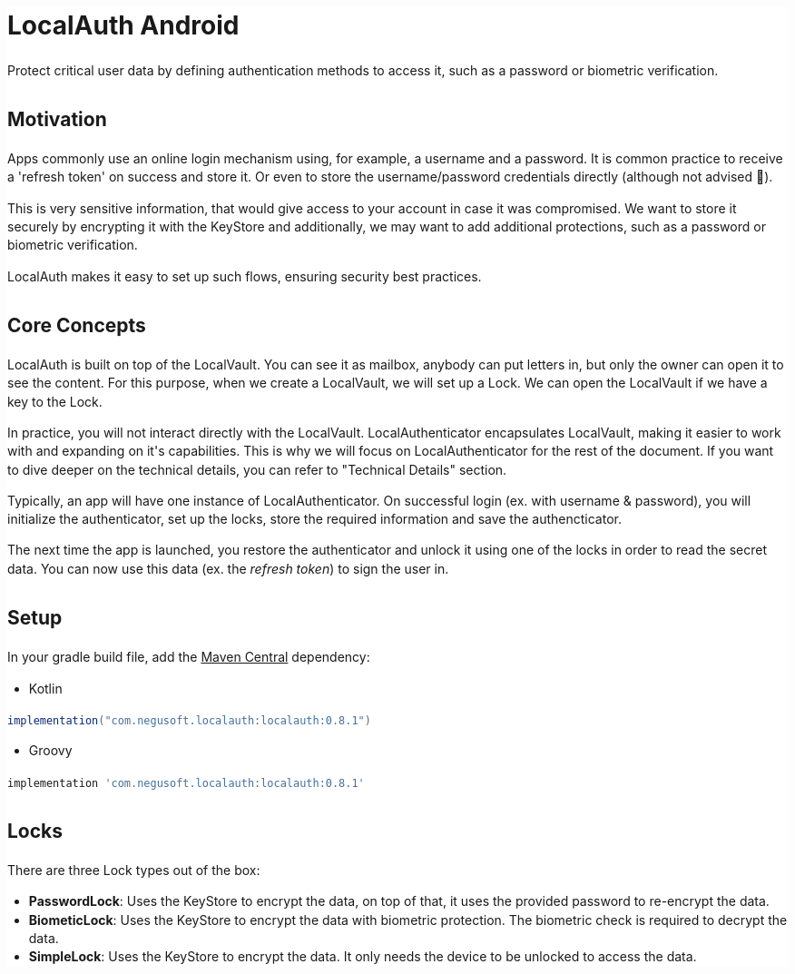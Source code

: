 # LocalAuth Android

Protect critical user data by defining authentication methods to access it, such as a password or biometric verification.


## Motivation

Apps commonly use an online login mechanism using, for example, a username and a password. It is common practice to receive a 'refresh token' on success and store it. Or even to store the username/password credentials directly (although not advised 🫣).

This is very sensitive information, that would give access to your account in case it was compromised. We want to store it securely by encrypting it with the KeyStore and additionally, we may want to add additional protections, such as a password or biometric verification.

LocalAuth makes it easy to set up such flows, ensuring security best practices.


## Core Concepts

LocalAuth is built on top of the LocalVault. You can see it as mailbox, anybody can put letters in, but only the owner can open it to see the content. For this purpose, when we create a LocalVault, we will set up a Lock. We can open the LocalVault if we have a key to the Lock.

In practice, you will not interact directly with the LocalVault. LocalAuthenticator encapsulates LocalVault, making it easier to work with and expanding on it's capabilities. This is why we will focus on LocalAuthenticator for the rest of the document. If you want to dive deeper on the technical details, you can refer to "Technical Details" section.

Typically, an app will have one instance of LocalAuthenticator. On successful login (ex. with username & password), you will initialize the authenticator, set up the locks, store the required information and save the authencticator.

The next time the app is launched, you restore the authenticator and unlock it using one of the locks in order to read the secret data. You can now use this data (ex. the _refresh token_) to sign the user in.


## Setup

In your gradle build file, add the [Maven Central][1] dependency:
 - Kotlin
```groovy
implementation("com.negusoft.localauth:localauth:0.8.1")
```
 - Groovy
```groovy
implementation 'com.negusoft.localauth:localauth:0.8.1'
```

## Locks

There are three Lock types out of the box:
- **PasswordLock**: Uses the KeyStore to encrypt the data, on top of that, it uses the provided password to re-encrypt the data.
- **BiometicLock**: Uses the KeyStore to encrypt the data with biometric protection. The biometric check is required to decrypt the data.
- **SimpleLock**: Uses the KeyStore to encrypt the data. It only needs the device to be unlocked to access the data.


[1]: https://central.sonatype.com/artifact/com.negusoft.localauth/localauth/overview